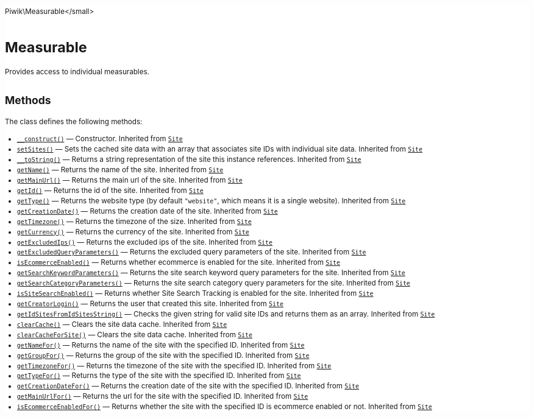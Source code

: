<small>Piwik\Measurable\</small>

Measurable
==========

Provides access to individual measurables.

Methods
-------

The class defines the following methods:

- [`__construct()`](#__construct) &mdash; Constructor. Inherited from [`Site`](../../Piwik/Site.md)
- [`setSites()`](#setsites) &mdash; Sets the cached site data with an array that associates site IDs with individual site data. Inherited from [`Site`](../../Piwik/Site.md)
- [`__toString()`](#__tostring) &mdash; Returns a string representation of the site this instance references. Inherited from [`Site`](../../Piwik/Site.md)
- [`getName()`](#getname) &mdash; Returns the name of the site. Inherited from [`Site`](../../Piwik/Site.md)
- [`getMainUrl()`](#getmainurl) &mdash; Returns the main url of the site. Inherited from [`Site`](../../Piwik/Site.md)
- [`getId()`](#getid) &mdash; Returns the id of the site. Inherited from [`Site`](../../Piwik/Site.md)
- [`getType()`](#gettype) &mdash; Returns the website type (by default `"website"`, which means it is a single website). Inherited from [`Site`](../../Piwik/Site.md)
- [`getCreationDate()`](#getcreationdate) &mdash; Returns the creation date of the site. Inherited from [`Site`](../../Piwik/Site.md)
- [`getTimezone()`](#gettimezone) &mdash; Returns the timezone of the size. Inherited from [`Site`](../../Piwik/Site.md)
- [`getCurrency()`](#getcurrency) &mdash; Returns the currency of the site. Inherited from [`Site`](../../Piwik/Site.md)
- [`getExcludedIps()`](#getexcludedips) &mdash; Returns the excluded ips of the site. Inherited from [`Site`](../../Piwik/Site.md)
- [`getExcludedQueryParameters()`](#getexcludedqueryparameters) &mdash; Returns the excluded query parameters of the site. Inherited from [`Site`](../../Piwik/Site.md)
- [`isEcommerceEnabled()`](#isecommerceenabled) &mdash; Returns whether ecommerce is enabled for the site. Inherited from [`Site`](../../Piwik/Site.md)
- [`getSearchKeywordParameters()`](#getsearchkeywordparameters) &mdash; Returns the site search keyword query parameters for the site. Inherited from [`Site`](../../Piwik/Site.md)
- [`getSearchCategoryParameters()`](#getsearchcategoryparameters) &mdash; Returns the site search category query parameters for the site. Inherited from [`Site`](../../Piwik/Site.md)
- [`isSiteSearchEnabled()`](#issitesearchenabled) &mdash; Returns whether Site Search Tracking is enabled for the site. Inherited from [`Site`](../../Piwik/Site.md)
- [`getCreatorLogin()`](#getcreatorlogin) &mdash; Returns the user that created this site. Inherited from [`Site`](../../Piwik/Site.md)
- [`getIdSitesFromIdSitesString()`](#getidsitesfromidsitesstring) &mdash; Checks the given string for valid site IDs and returns them as an array. Inherited from [`Site`](../../Piwik/Site.md)
- [`clearCache()`](#clearcache) &mdash; Clears the site data cache. Inherited from [`Site`](../../Piwik/Site.md)
- [`clearCacheForSite()`](#clearcacheforsite) &mdash; Clears the site data cache. Inherited from [`Site`](../../Piwik/Site.md)
- [`getNameFor()`](#getnamefor) &mdash; Returns the name of the site with the specified ID. Inherited from [`Site`](../../Piwik/Site.md)
- [`getGroupFor()`](#getgroupfor) &mdash; Returns the group of the site with the specified ID. Inherited from [`Site`](../../Piwik/Site.md)
- [`getTimezoneFor()`](#gettimezonefor) &mdash; Returns the timezone of the site with the specified ID. Inherited from [`Site`](../../Piwik/Site.md)
- [`getTypeFor()`](#gettypefor) &mdash; Returns the type of the site with the specified ID. Inherited from [`Site`](../../Piwik/Site.md)
- [`getCreationDateFor()`](#getcreationdatefor) &mdash; Returns the creation date of the site with the specified ID. Inherited from [`Site`](../../Piwik/Site.md)
- [`getMainUrlFor()`](#getmainurlfor) &mdash; Returns the url for the site with the specified ID. Inherited from [`Site`](../../Piwik/Site.md)
- [`isEcommerceEnabledFor()`](#isecommerceenabledfor) &mdash; Returns whether the site with the specified ID is ecommerce enabled or not. Inherited from [`Site`](../../Piwik/Site.md)